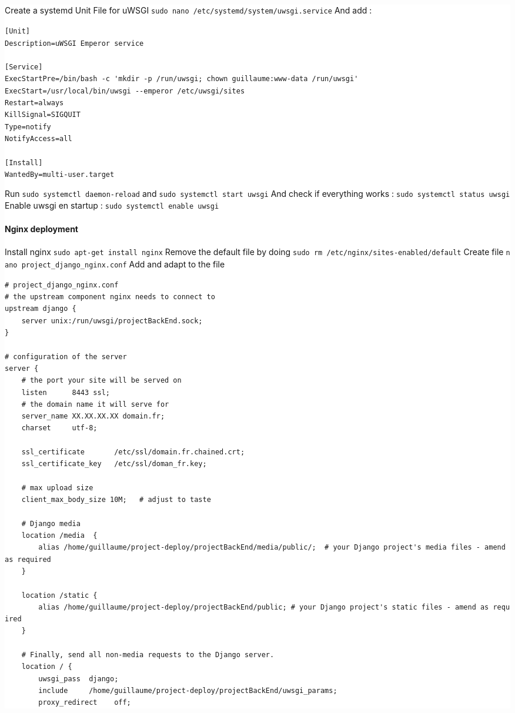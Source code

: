 
Create a systemd Unit File for uWSGI `sudo nano /etc/systemd/system/uwsgi.service`
And add :
```
[Unit]
Description=uWSGI Emperor service

[Service]
ExecStartPre=/bin/bash -c 'mkdir -p /run/uwsgi; chown guillaume:www-data /run/uwsgi'
ExecStart=/usr/local/bin/uwsgi --emperor /etc/uwsgi/sites
Restart=always
KillSignal=SIGQUIT
Type=notify
NotifyAccess=all

[Install]
WantedBy=multi-user.target
```

Run `sudo systemctl daemon-reload` and `sudo systemctl start uwsgi`
And check if everything works : `sudo systemctl status uwsgi`
Enable uwsgi en startup : `sudo systemctl enable uwsgi`

#### Nginx deployment
Install nginx `sudo apt-get install nginx`
Remove the default file by doing `sudo rm /etc/nginx/sites-enabled/default`
Create file `nano project_django_nginx.conf`
Add and adapt to the file
```
# project_django_nginx.conf
# the upstream component nginx needs to connect to
upstream django {
    server unix:/run/uwsgi/projectBackEnd.sock;
}

# configuration of the server
server {
    # the port your site will be served on
    listen      8443 ssl;
    # the domain name it will serve for
    server_name XX.XX.XX.XX domain.fr;
    charset     utf-8;

    ssl_certificate       /etc/ssl/domain.fr.chained.crt;
    ssl_certificate_key   /etc/ssl/doman_fr.key;    

    # max upload size
    client_max_body_size 10M;   # adjust to taste

    # Django media
    location /media  {
        alias /home/guillaume/project-deploy/projectBackEnd/media/public/;  # your Django project's media files - amend as required
    }

    location /static {
        alias /home/guillaume/project-deploy/projectBackEnd/public; # your Django project's static files - amend as required
    }

    # Finally, send all non-media requests to the Django server.
    location / {
        uwsgi_pass  django;
        include     /home/guillaume/project-deploy/projectBackEnd/uwsgi_params;
        proxy_redirect    off;
```